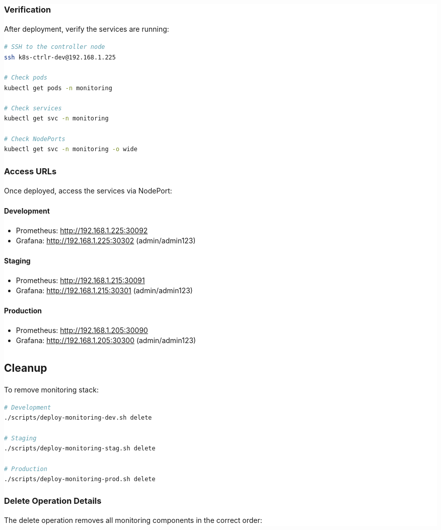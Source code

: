 ### Verification

After deployment, verify the services are running:

```bash
# SSH to the controller node
ssh k8s-ctrlr-dev@192.168.1.225

# Check pods
kubectl get pods -n monitoring

# Check services
kubectl get svc -n monitoring

# Check NodePorts
kubectl get svc -n monitoring -o wide
```

### Access URLs

Once deployed, access the services via NodePort:

#### Development
- Prometheus: http://192.168.1.225:30092
- Grafana: http://192.168.1.225:30302 (admin/admin123)

#### Staging
- Prometheus: http://192.168.1.215:30091
- Grafana: http://192.168.1.215:30301 (admin/admin123)

#### Production
- Prometheus: http://192.168.1.205:30090
- Grafana: http://192.168.1.205:30300 (admin/admin123)

## Cleanup

To remove monitoring stack:

```bash
# Development
./scripts/deploy-monitoring-dev.sh delete

# Staging
./scripts/deploy-monitoring-stag.sh delete

# Production
./scripts/deploy-monitoring-prod.sh delete
```

### Delete Operation Details

The delete operation removes all monitoring components in the correct order:
